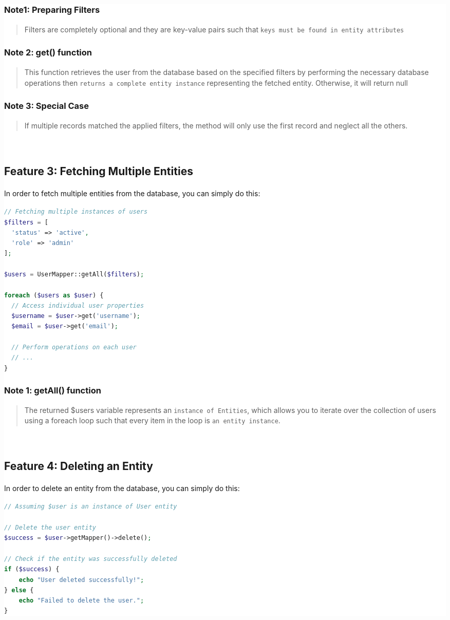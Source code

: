 ### Note1: Preparing Filters
  > Filters are completely optional and they are key-value pairs such that `keys must be found in entity attributes`

### Note 2: get() function
  > This function retrieves the user from the database based on the specified filters by performing the necessary database operations then `returns a complete entity instance` representing the fetched entity. Otherwise, it will return null

### Note 3: Special Case
  > If multiple records matched the applied filters, the method will only use the first record and neglect all the others.

<br>

## Feature 3: Fetching Multiple Entities
In order to fetch multiple entities from the database, you can simply do this:

```php
// Fetching multiple instances of users
$filters = [
  'status' => 'active',
  'role' => 'admin'
];

$users = UserMapper::getAll($filters);

foreach ($users as $user) {
  // Access individual user properties
  $username = $user->get('username');
  $email = $user->get('email');

  // Perform operations on each user
  // ...
}
```

### Note 1: getAll() function
  > The returned $users variable represents an `instance of Entities`, which allows you to iterate over the collection of users using a foreach loop such that every item in the loop is `an entity instance`.

<br>

## Feature 4: Deleting an Entity
In order to delete an entity from the database, you can simply do this:

```php
// Assuming $user is an instance of User entity

// Delete the user entity
$success = $user->getMapper()->delete();

// Check if the entity was successfully deleted
if ($success) {
    echo "User deleted successfully!";
} else {
    echo "Failed to delete the user.";
}
```
